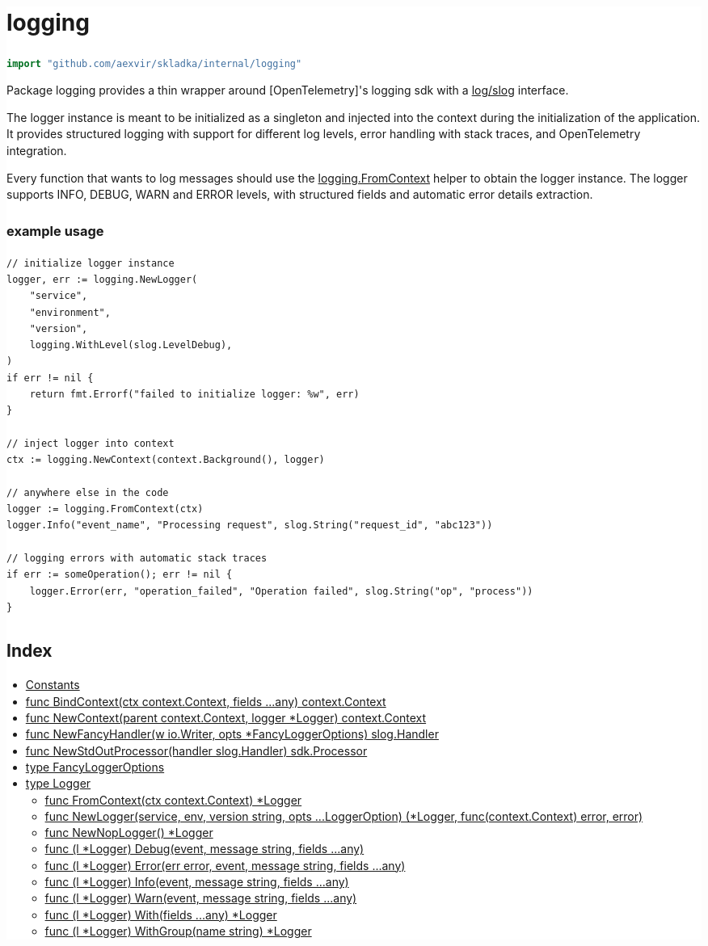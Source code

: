 

# logging

```go
import "github.com/aexvir/skladka/internal/logging"
```

Package logging provides a thin wrapper around \[OpenTelemetry\]'s logging sdk with a [log/slog](<https://pkg.go.dev/log/slog/>) interface.

The logger instance is meant to be initialized as a singleton and injected into the context during the initialization of the application. It provides structured logging with support for different log levels, error handling with stack traces, and OpenTelemetry integration.

Every function that wants to log messages should use the [logging.FromContext](<#FromContext>) helper to obtain the logger instance. The logger supports INFO, DEBUG, WARN and ERROR levels, with structured fields and automatic error details extraction.

### example usage

```
// initialize logger instance
logger, err := logging.NewLogger(
	"service",
	"environment",
	"version",
	logging.WithLevel(slog.LevelDebug),
)
if err != nil {
	return fmt.Errorf("failed to initialize logger: %w", err)
}

// inject logger into context
ctx := logging.NewContext(context.Background(), logger)

// anywhere else in the code
logger := logging.FromContext(ctx)
logger.Info("event_name", "Processing request", slog.String("request_id", "abc123"))

// logging errors with automatic stack traces
if err := someOperation(); err != nil {
	logger.Error(err, "operation_failed", "Operation failed", slog.String("op", "process"))
}
```

## Index

- [Constants](<#constants>)
- [func BindContext\(ctx context.Context, fields ...any\) context.Context](<#BindContext>)
- [func NewContext\(parent context.Context, logger \*Logger\) context.Context](<#NewContext>)
- [func NewFancyHandler\(w io.Writer, opts \*FancyLoggerOptions\) slog.Handler](<#NewFancyHandler>)
- [func NewStdOutProcessor\(handler slog.Handler\) sdk.Processor](<#NewStdOutProcessor>)
- [type FancyLoggerOptions](<#FancyLoggerOptions>)
- [type Logger](<#Logger>)
  - [func FromContext\(ctx context.Context\) \*Logger](<#FromContext>)
  - [func NewLogger\(service, env, version string, opts ...LoggerOption\) \(\*Logger, func\(context.Context\) error, error\)](<#NewLogger>)
  - [func NewNopLogger\(\) \*Logger](<#NewNopLogger>)
  - [func \(l \*Logger\) Debug\(event, message string, fields ...any\)](<#Logger.Debug>)
  - [func \(l \*Logger\) Error\(err error, event, message string, fields ...any\)](<#Logger.Error>)
  - [func \(l \*Logger\) Info\(event, message string, fields ...any\)](<#Logger.Info>)
  - [func \(l \*Logger\) Warn\(event, message string, fields ...any\)](<#Logger.Warn>)
  - [func \(l \*Logger\) With\(fields ...any\) \*Logger](<#Logger.With>)
  - [func \(l \*Logger\) WithGroup\(name string\) \*Logger](<#Logger.WithGroup>)